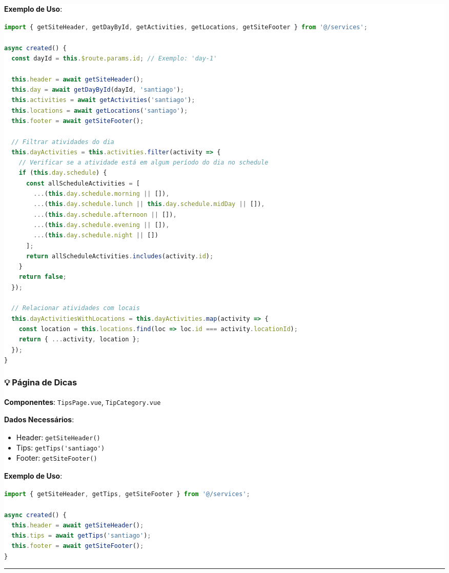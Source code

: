**Exemplo de Uso**:

```javascript
import { getSiteHeader, getDayById, getActivities, getLocations, getSiteFooter } from '@/services';

async created() {
  const dayId = this.$route.params.id; // Exemplo: 'day-1'

  this.header = await getSiteHeader();
  this.day = await getDayById(dayId, 'santiago');
  this.activities = await getActivities('santiago');
  this.locations = await getLocations('santiago');
  this.footer = await getSiteFooter();

  // Filtrar atividades do dia
  this.dayActivities = this.activities.filter(activity => {
    // Verificar se a atividade está em algum período do dia no schedule
    if (this.day.schedule) {
      const allScheduleActivities = [
        ...(this.day.schedule.morning || []),
        ...(this.day.schedule.lunch || this.day.schedule.midDay || []),
        ...(this.day.schedule.afternoon || []),
        ...(this.day.schedule.evening || []),
        ...(this.day.schedule.night || [])
      ];
      return allScheduleActivities.includes(activity.id);
    }
    return false;
  });

  // Relacionar atividades com locais
  this.dayActivitiesWithLocations = this.dayActivities.map(activity => {
    const location = this.locations.find(loc => loc.id === activity.locationId);
    return { ...activity, location };
  });
}
```

### 💡 Página de Dicas

**Componentes**: `TipsPage.vue`, `TipCategory.vue`

**Dados Necessários**:

- Header: `getSiteHeader()`
- Tips: `getTips('santiago')`
- Footer: `getSiteFooter()`

**Exemplo de Uso**:

```javascript
import { getSiteHeader, getTips, getSiteFooter } from '@/services';

async created() {
  this.header = await getSiteHeader();
  this.tips = await getTips('santiago');
  this.footer = await getSiteFooter();
}
```

---